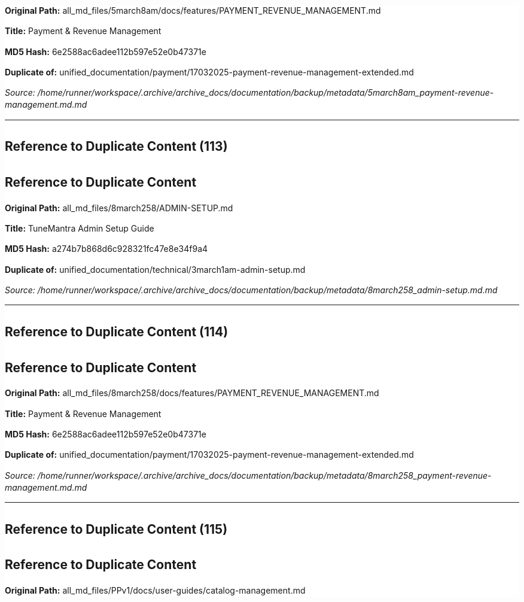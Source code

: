 **Original Path:** all_md_files/5march8am/docs/features/PAYMENT_REVENUE_MANAGEMENT.md

**Title:** Payment & Revenue Management

**MD5 Hash:** 6e2588ac6adee112b597e52e0b47371e

**Duplicate of:** unified_documentation/payment/17032025-payment-revenue-management-extended.md


*Source: /home/runner/workspace/.archive/archive_docs/documentation/backup/metadata/5march8am_payment-revenue-management.md.md*

---

## Reference to Duplicate Content (113)

## Reference to Duplicate Content

**Original Path:** all_md_files/8march258/ADMIN-SETUP.md

**Title:** TuneMantra Admin Setup Guide

**MD5 Hash:** a274b7b868d6c928321fc47e8e34f9a4

**Duplicate of:** unified_documentation/technical/3march1am-admin-setup.md


*Source: /home/runner/workspace/.archive/archive_docs/documentation/backup/metadata/8march258_admin-setup.md.md*

---

## Reference to Duplicate Content (114)

## Reference to Duplicate Content

**Original Path:** all_md_files/8march258/docs/features/PAYMENT_REVENUE_MANAGEMENT.md

**Title:** Payment & Revenue Management

**MD5 Hash:** 6e2588ac6adee112b597e52e0b47371e

**Duplicate of:** unified_documentation/payment/17032025-payment-revenue-management-extended.md


*Source: /home/runner/workspace/.archive/archive_docs/documentation/backup/metadata/8march258_payment-revenue-management.md.md*

---

## Reference to Duplicate Content (115)

## Reference to Duplicate Content

**Original Path:** all_md_files/PPv1/docs/user-guides/catalog-management.md
